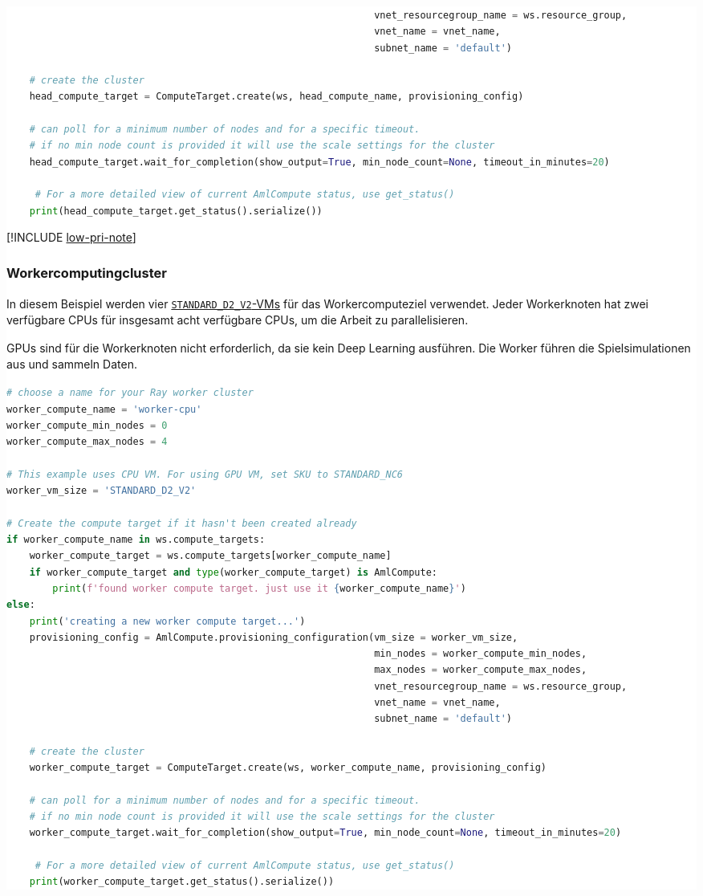 ```python
                                                                vnet_resourcegroup_name = ws.resource_group,
                                                                vnet_name = vnet_name,
                                                                subnet_name = 'default')

    # create the cluster
    head_compute_target = ComputeTarget.create(ws, head_compute_name, provisioning_config)
    
    # can poll for a minimum number of nodes and for a specific timeout. 
    # if no min node count is provided it will use the scale settings for the cluster
    head_compute_target.wait_for_completion(show_output=True, min_node_count=None, timeout_in_minutes=20)
    
     # For a more detailed view of current AmlCompute status, use get_status()
    print(head_compute_target.get_status().serialize())
```

[!INCLUDE [low-pri-note](../../includes/machine-learning-low-pri-vm.md)]

### <a name="worker-computing-cluster"></a>Workercomputingcluster

In diesem Beispiel werden vier [`STANDARD_D2_V2`-VMs](https://docs.microsoft.com/azure/virtual-machines/nc-series) für das Workercomputeziel verwendet. Jeder Workerknoten hat zwei verfügbare CPUs für insgesamt acht verfügbare CPUs, um die Arbeit zu parallelisieren.

GPUs sind für die Workerknoten nicht erforderlich, da sie kein Deep Learning ausführen. Die Worker führen die Spielsimulationen aus und sammeln Daten.

```python
# choose a name for your Ray worker cluster
worker_compute_name = 'worker-cpu'
worker_compute_min_nodes = 0 
worker_compute_max_nodes = 4

# This example uses CPU VM. For using GPU VM, set SKU to STANDARD_NC6
worker_vm_size = 'STANDARD_D2_V2'

# Create the compute target if it hasn't been created already
if worker_compute_name in ws.compute_targets:
    worker_compute_target = ws.compute_targets[worker_compute_name]
    if worker_compute_target and type(worker_compute_target) is AmlCompute:
        print(f'found worker compute target. just use it {worker_compute_name}')
else:
    print('creating a new worker compute target...')
    provisioning_config = AmlCompute.provisioning_configuration(vm_size = worker_vm_size,
                                                                min_nodes = worker_compute_min_nodes, 
                                                                max_nodes = worker_compute_max_nodes,
                                                                vnet_resourcegroup_name = ws.resource_group,
                                                                vnet_name = vnet_name,
                                                                subnet_name = 'default')

    # create the cluster
    worker_compute_target = ComputeTarget.create(ws, worker_compute_name, provisioning_config)
    
    # can poll for a minimum number of nodes and for a specific timeout. 
    # if no min node count is provided it will use the scale settings for the cluster
    worker_compute_target.wait_for_completion(show_output=True, min_node_count=None, timeout_in_minutes=20)
    
     # For a more detailed view of current AmlCompute status, use get_status()
    print(worker_compute_target.get_status().serialize())
```